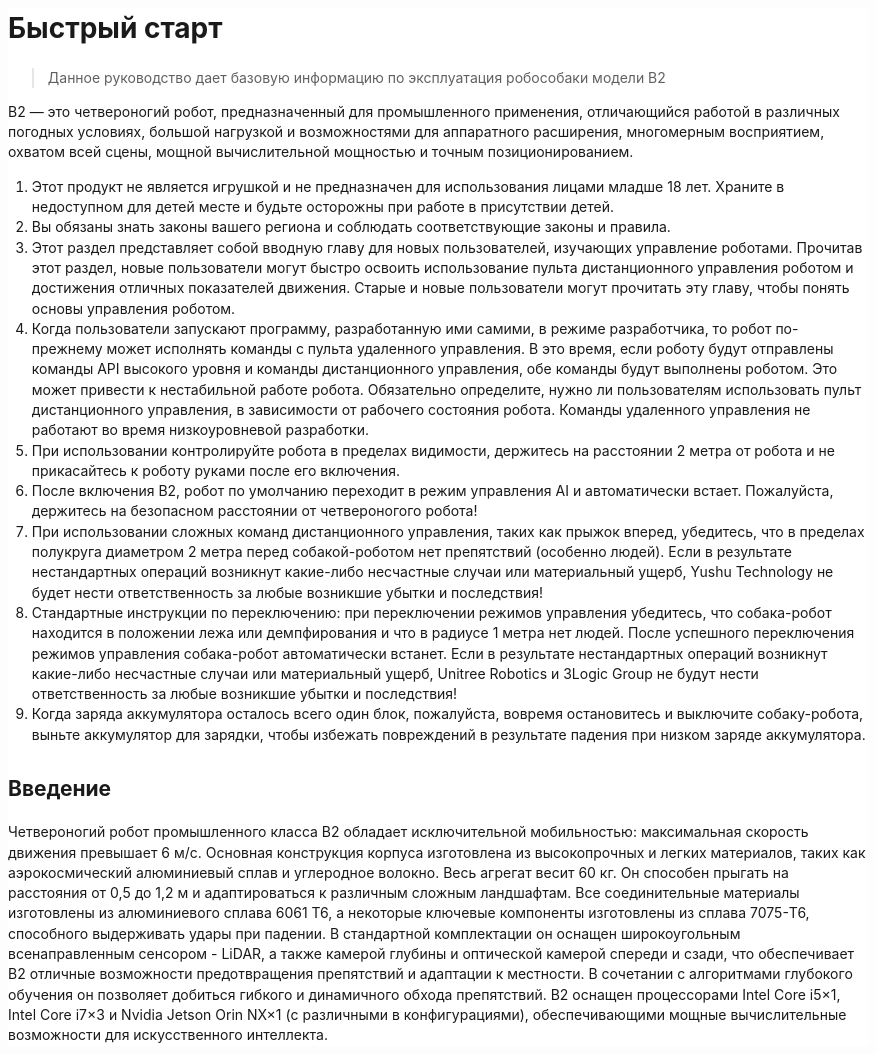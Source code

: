 # Быстрый старт

> Данное руководство дает базовую информацию по эксплуатация робособаки модели B2

B2 — это четвероногий робот, предназначенный для промышленного применения, отличающийся работой в различных погодных условиях, большой нагрузкой и возможностями для аппаратного расширения, многомерным восприятием, охватом всей сцены, мощной вычислительной мощностью и точным позиционированием.
1. Этот продукт не является игрушкой и не предназначен для использования лицами младше 18 лет. Храните в недоступном для детей месте и будьте осторожны при работе в присутствии детей.
2. Вы обязаны знать законы вашего региона и соблюдать соответствующие законы и правила.
3. Этот раздел представляет собой вводную главу для новых пользователей, изучающих управление роботами. Прочитав этот раздел, новые пользователи могут быстро освоить использование пульта дистанционного управления роботом и достижения отличных показателей движения. Старые и новые пользователи могут прочитать эту главу, чтобы понять основы управления роботом.
4. Когда пользователи запускают программу, разработанную ими самими, в режиме разработчика, то робот по-прежнему может исполнять команды с пульта удаленного управления. В это время, если роботу будут отправлены команды API высокого уровня и команды дистанционного управления, обе команды будут выполнены роботом. Это может привести к нестабильной работе робота. Обязательно определите, нужно ли пользователям использовать пульт дистанционного управления, в зависимости от рабочего состояния робота. Команды удаленного управления не работают во время низкоуровневой разработки.
5. При использовании контролируйте робота в пределах видимости, держитесь на расстоянии 2 метра от робота и не прикасайтесь к роботу руками после его включения.
6. После включения B2, робот по умолчанию переходит в режим управления AI и автоматически встает. Пожалуйста, держитесь на безопасном расстоянии от четвероногого робота!
7. При использовании сложных команд дистанционного управления, таких как прыжок вперед, убедитесь, что в пределах полукруга диаметром 2 метра перед собакой-роботом нет препятствий (особенно людей). Если в результате нестандартных операций возникнут какие-либо несчастные случаи или материальный ущерб, Yushu Technology не будет нести ответственность за любые возникшие убытки и последствия!
8. Стандартные инструкции по переключению: при переключении режимов управления убедитесь, что собака-робот находится в положении лежа или демпфирования и что в радиусе 1 метра нет людей. После успешного переключения режимов управления собака-робот автоматически встанет. Если в результате нестандартных операций возникнут какие-либо несчастные случаи или материальный ущерб, Unitree Robotics и 3Logic Group не будут нести ответственность за любые возникшие убытки и последствия!
9. Когда заряда аккумулятора осталось всего один блок, пожалуйста, вовремя остановитесь и выключите собаку-робота, выньте аккумулятор для зарядки, чтобы избежать повреждений в результате падения при низком заряде аккумулятора.

## Введение

Четвероногий робот промышленного класса B2 обладает исключительной мобильностью: максимальная скорость движения превышает 6 м/с. Основная конструкция корпуса изготовлена из высокопрочных и легких материалов, таких как аэрокосмический алюминиевый сплав и углеродное волокно. Весь агрегат весит 60 кг. Он способен прыгать на расстояния от 0,5 до 1,2 м и адаптироваться к различным сложным ландшафтам. Все соединительные материалы изготовлены из алюминиевого сплава 6061 T6, а некоторые ключевые компоненты изготовлены из сплава 7075-T6, способного выдерживать удары при падении. В стандартной комплектации он оснащен широкоугольным всенаправленным сенсором - LiDAR, а также камерой глубины и оптической камерой спереди и сзади, что обеспечивает B2 отличные возможности предотвращения препятствий и адаптации к местности. В сочетании с алгоритмами глубокого обучения он позволяет добиться гибкого и динамичного обхода препятствий. B2 оснащен процессорами Intel Core i5×1, Intel Core i7×3 и Nvidia Jetson Orin NX×1 (с различными в конфигурациями), обеспечивающими мощные вычислительные возможности для искусственного интеллекта.
